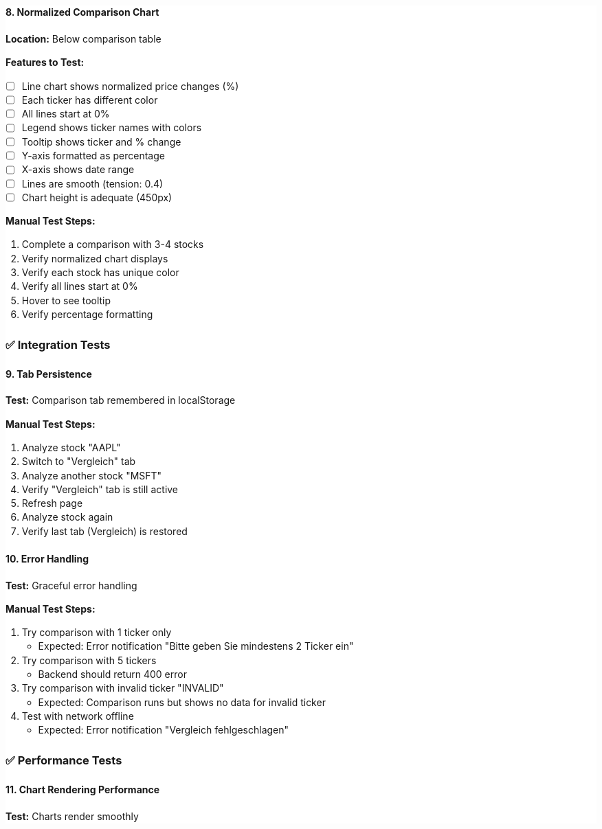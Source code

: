 #### 8. Normalized Comparison Chart
**Location:** Below comparison table

**Features to Test:**
- [ ] Line chart shows normalized price changes (%)
- [ ] Each ticker has different color
- [ ] All lines start at 0%
- [ ] Legend shows ticker names with colors
- [ ] Tooltip shows ticker and % change
- [ ] Y-axis formatted as percentage
- [ ] X-axis shows date range
- [ ] Lines are smooth (tension: 0.4)
- [ ] Chart height is adequate (450px)

**Manual Test Steps:**
1. Complete a comparison with 3-4 stocks
2. Verify normalized chart displays
3. Verify each stock has unique color
4. Verify all lines start at 0%
5. Hover to see tooltip
6. Verify percentage formatting

### ✅ Integration Tests

#### 9. Tab Persistence
**Test:** Comparison tab remembered in localStorage

**Manual Test Steps:**
1. Analyze stock "AAPL"
2. Switch to "Vergleich" tab
3. Analyze another stock "MSFT"
4. Verify "Vergleich" tab is still active
5. Refresh page
6. Analyze stock again
7. Verify last tab (Vergleich) is restored

#### 10. Error Handling
**Test:** Graceful error handling

**Manual Test Steps:**
1. Try comparison with 1 ticker only
   - Expected: Error notification "Bitte geben Sie mindestens 2 Ticker ein"
2. Try comparison with 5 tickers
   - Backend should return 400 error
3. Try comparison with invalid ticker "INVALID"
   - Expected: Comparison runs but shows no data for invalid ticker
4. Test with network offline
   - Expected: Error notification "Vergleich fehlgeschlagen"

### ✅ Performance Tests

#### 11. Chart Rendering Performance
**Test:** Charts render smoothly
